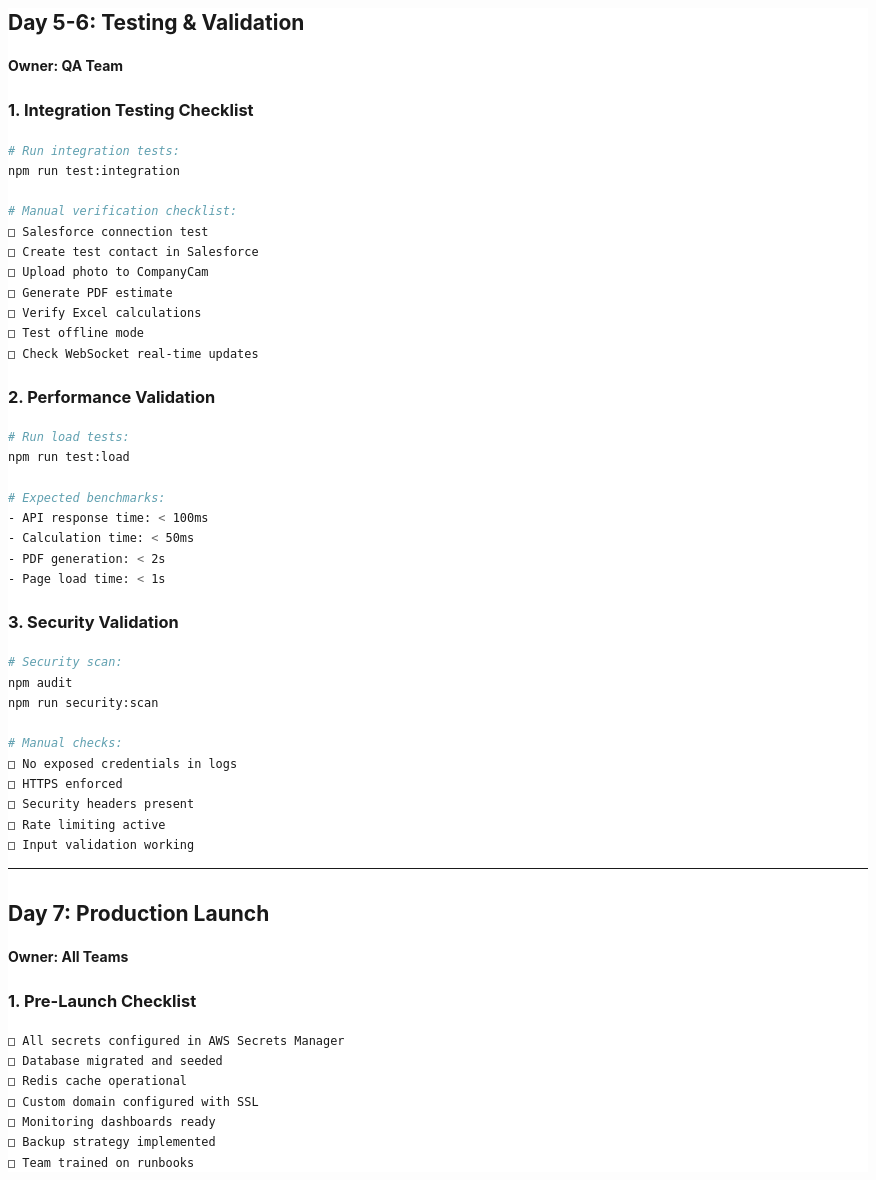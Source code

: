 
## Day 5-6: Testing & Validation
**Owner: QA Team**

### 1. Integration Testing Checklist
```bash
# Run integration tests:
npm run test:integration

# Manual verification checklist:
□ Salesforce connection test
□ Create test contact in Salesforce
□ Upload photo to CompanyCam
□ Generate PDF estimate
□ Verify Excel calculations
□ Test offline mode
□ Check WebSocket real-time updates
```

### 2. Performance Validation
```bash
# Run load tests:
npm run test:load

# Expected benchmarks:
- API response time: < 100ms
- Calculation time: < 50ms
- PDF generation: < 2s
- Page load time: < 1s
```

### 3. Security Validation
```bash
# Security scan:
npm audit
npm run security:scan

# Manual checks:
□ No exposed credentials in logs
□ HTTPS enforced
□ Security headers present
□ Rate limiting active
□ Input validation working
```

---

## Day 7: Production Launch
**Owner: All Teams**

### 1. Pre-Launch Checklist
```bash
□ All secrets configured in AWS Secrets Manager
□ Database migrated and seeded
□ Redis cache operational
□ Custom domain configured with SSL
□ Monitoring dashboards ready
□ Backup strategy implemented
□ Team trained on runbooks
```
